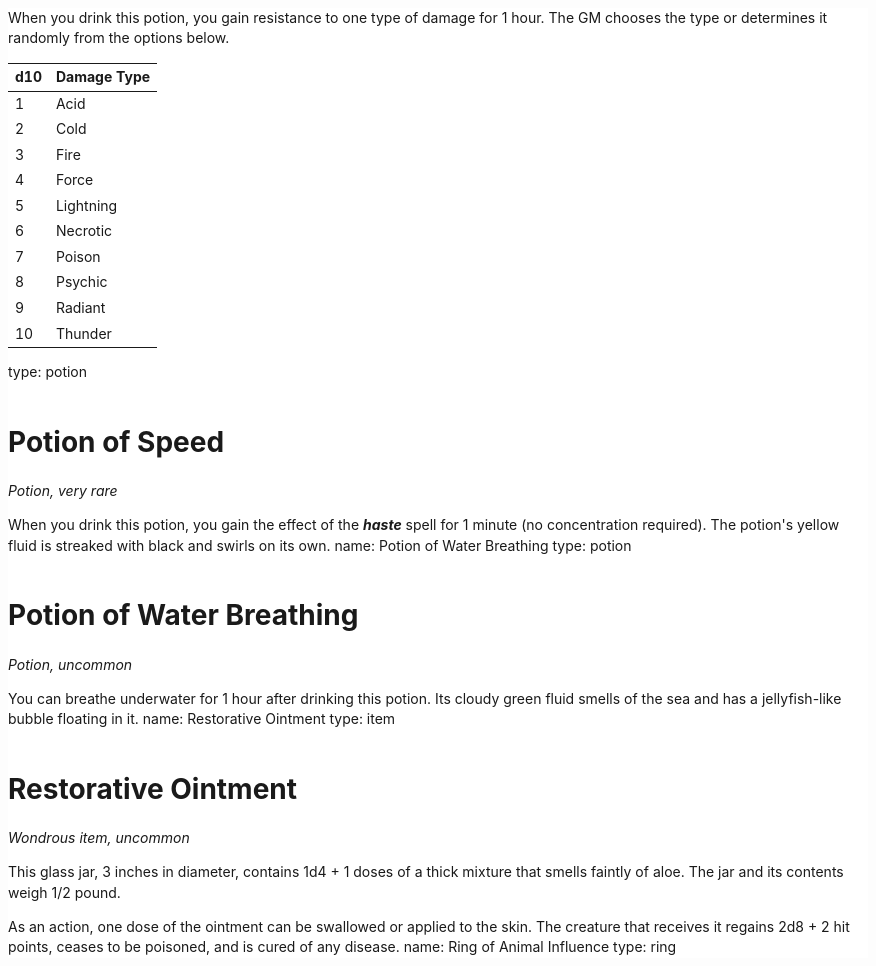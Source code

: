 When you drink this potion, you gain resistance to one type of damage for 1 hour. The GM chooses the type or determines it randomly from the options below. 

| d10 | Damage Type |
|-----|-------------|
| 1   | Acid        |
| 2   | Cold        |
| 3   | Fire        |
| 4   | Force       |
| 5   | Lightning   |
| 6   | Necrotic    |
| 7   | Poison      |
| 8   | Psychic     |
| 9   | Radiant     |
| 10  | Thunder     |name: Potion of Speed
type: potion

# Potion of Speed 
_Potion, very rare_ 

When you drink this potion, you gain the effect of the **_haste_** spell for 1 minute (no concentration required). The potion's yellow fluid is streaked with black and swirls on its own. name: Potion of Water Breathing
type: potion

# Potion of Water Breathing 
_Potion, uncommon_ 

You can breathe underwater for 1 hour after drinking this potion. Its cloudy green fluid smells of the sea and has a jellyfish-like bubble floating in it.
name: Restorative Ointment
type: item

# Restorative Ointment 
_Wondrous item, uncommon_ 

This glass jar, 3 inches in diameter, contains 1d4 + 1 doses of a thick mixture that smells faintly of aloe. The jar and its contents weigh 1/2 pound.

As an action, one dose of the ointment can be swallowed or applied to the skin. The creature that receives it regains 2d8 + 2 hit points, ceases to be poisoned, and is cured of any disease. name: Ring of Animal Influence
type: ring
